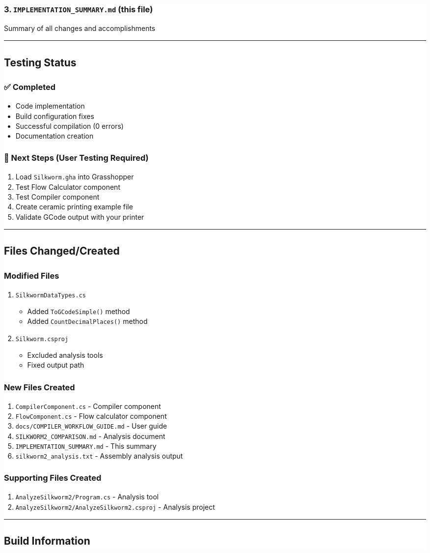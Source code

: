 ### 3. `IMPLEMENTATION_SUMMARY.md` (this file)
Summary of all changes and accomplishments

---

## Testing Status

### ✅ Completed
- Code implementation
- Build configuration fixes
- Successful compilation (0 errors)
- Documentation creation

### 🔄 Next Steps (User Testing Required)
1. Load `Silkworm.gha` into Grasshopper
2. Test Flow Calculator component
3. Test Compiler component
4. Create ceramic printing example file
5. Validate GCode output with your printer

---

## Files Changed/Created

### Modified Files
1. `SilkwormDataTypes.cs`
   - Added `ToGCodeSimple()` method
   - Added `CountDecimalPlaces()` method

2. `Silkworm.csproj`
   - Excluded analysis tools
   - Fixed output path

### New Files Created
1. `CompilerComponent.cs` - Compiler component
2. `FlowComponent.cs` - Flow calculator component
3. `docs/COMPILER_WORKFLOW_GUIDE.md` - User guide
4. `SILKWORM2_COMPARISON.md` - Analysis document
5. `IMPLEMENTATION_SUMMARY.md` - This summary
6. `silkworm2_analysis.txt` - Assembly analysis output

### Supporting Files Created
1. `AnalyzeSilkworm2/Program.cs` - Analysis tool
2. `AnalyzeSilkworm2/AnalyzeSilkworm2.csproj` - Analysis project

---

## Build Information

